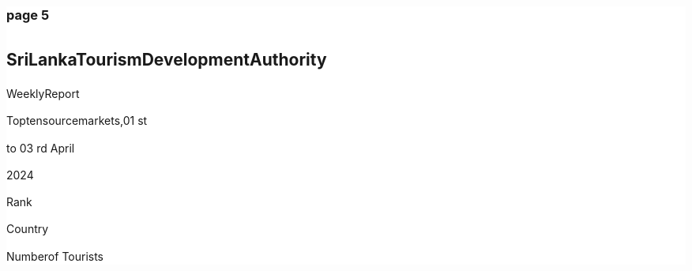  
 
 
 
 
 
 
 
 
 

### page 5
 
SriLankaTourismDevelopmentAuthority 
-
 
WeeklyReport
 
Toptensourcemarkets,01
st
 
to 
03
rd 
April
 
2024
 
 
 
 
 
 
 
 
 
 
 
 
 
 
 
 
 
 
 
 
 
 
 
 
 
 
 
 
 
 
 
 
 
 
Rank
 
 
 
 
 
 
 
 
 
Country
 
  
 
 
 
 
 
Numberof 
Tourists
 